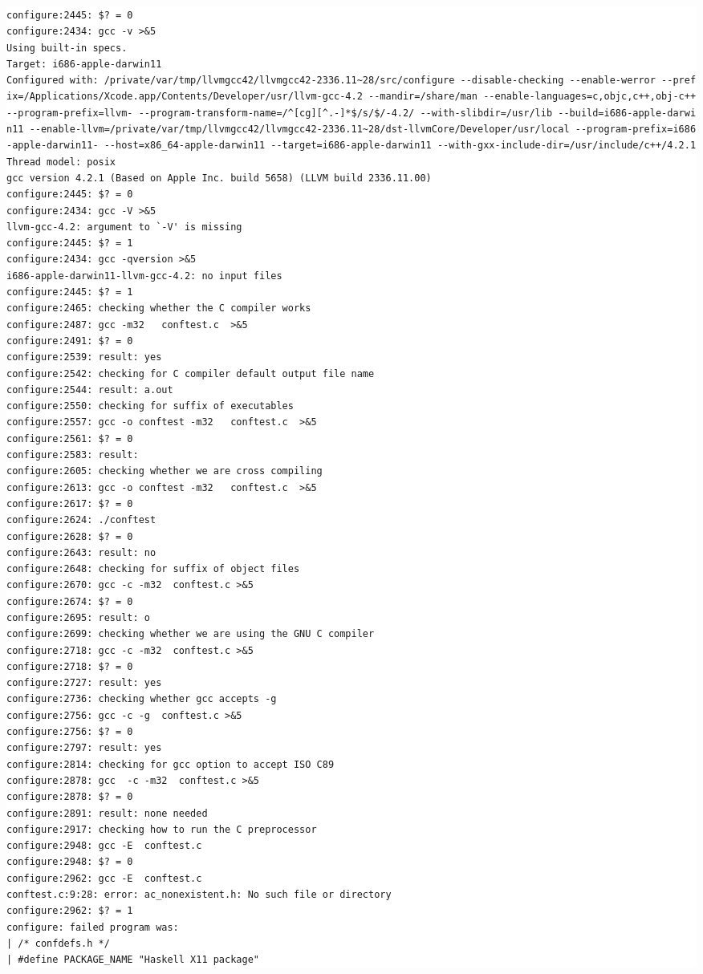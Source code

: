     configure:2445: $? = 0
    configure:2434: gcc -v >&5
    Using built-in specs.
    Target: i686-apple-darwin11
    Configured with: /private/var/tmp/llvmgcc42/llvmgcc42-2336.11~28/src/configure --disable-checking --enable-werror --prefix=/Applications/Xcode.app/Contents/Developer/usr/llvm-gcc-4.2 --mandir=/share/man --enable-languages=c,objc,c++,obj-c++ --program-prefix=llvm- --program-transform-name=/^[cg][^.-]*$/s/$/-4.2/ --with-slibdir=/usr/lib --build=i686-apple-darwin11 --enable-llvm=/private/var/tmp/llvmgcc42/llvmgcc42-2336.11~28/dst-llvmCore/Developer/usr/local --program-prefix=i686-apple-darwin11- --host=x86_64-apple-darwin11 --target=i686-apple-darwin11 --with-gxx-include-dir=/usr/include/c++/4.2.1
    Thread model: posix
    gcc version 4.2.1 (Based on Apple Inc. build 5658) (LLVM build 2336.11.00)
    configure:2445: $? = 0
    configure:2434: gcc -V >&5
    llvm-gcc-4.2: argument to `-V' is missing
    configure:2445: $? = 1
    configure:2434: gcc -qversion >&5
    i686-apple-darwin11-llvm-gcc-4.2: no input files
    configure:2445: $? = 1
    configure:2465: checking whether the C compiler works
    configure:2487: gcc -m32   conftest.c  >&5
    configure:2491: $? = 0
    configure:2539: result: yes
    configure:2542: checking for C compiler default output file name
    configure:2544: result: a.out
    configure:2550: checking for suffix of executables
    configure:2557: gcc -o conftest -m32   conftest.c  >&5
    configure:2561: $? = 0
    configure:2583: result: 
    configure:2605: checking whether we are cross compiling
    configure:2613: gcc -o conftest -m32   conftest.c  >&5
    configure:2617: $? = 0
    configure:2624: ./conftest
    configure:2628: $? = 0
    configure:2643: result: no
    configure:2648: checking for suffix of object files
    configure:2670: gcc -c -m32  conftest.c >&5
    configure:2674: $? = 0
    configure:2695: result: o
    configure:2699: checking whether we are using the GNU C compiler
    configure:2718: gcc -c -m32  conftest.c >&5
    configure:2718: $? = 0
    configure:2727: result: yes
    configure:2736: checking whether gcc accepts -g
    configure:2756: gcc -c -g  conftest.c >&5
    configure:2756: $? = 0
    configure:2797: result: yes
    configure:2814: checking for gcc option to accept ISO C89
    configure:2878: gcc  -c -m32  conftest.c >&5
    configure:2878: $? = 0
    configure:2891: result: none needed
    configure:2917: checking how to run the C preprocessor
    configure:2948: gcc -E  conftest.c
    configure:2948: $? = 0
    configure:2962: gcc -E  conftest.c
    conftest.c:9:28: error: ac_nonexistent.h: No such file or directory
    configure:2962: $? = 1
    configure: failed program was:
    | /* confdefs.h */
    | #define PACKAGE_NAME "Haskell X11 package"